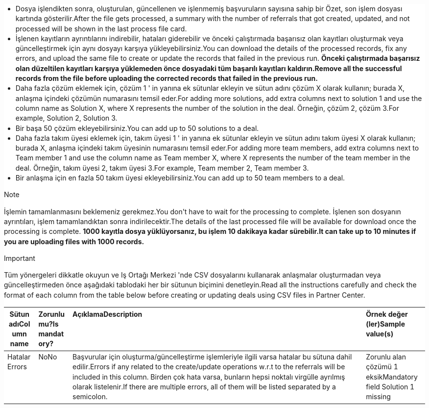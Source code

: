 - <span data-ttu-id="7f3d8-131">Dosya işlendikten sonra, oluşturulan, güncellenen ve işlenmemiş başvuruların sayısına sahip bir Özet, son işlem dosyası kartında gösterilir.</span><span class="sxs-lookup"><span data-stu-id="7f3d8-131">After the file gets processed, a summary with the number of referrals that got created, updated, and not processed will be shown in the last process file card.</span></span>
- <span data-ttu-id="7f3d8-132">İşlenen kayıtların ayrıntılarını indirebilir, hataları giderebilir ve önceki çalıştırmada başarısız olan kayıtları oluşturmak veya güncelleştirmek için aynı dosyayı karşıya yükleyebilirsiniz.</span><span class="sxs-lookup"><span data-stu-id="7f3d8-132">You can download the details of the processed records, fix any errors, and upload the same file to create or update the records that failed in the previous run.</span></span> <span data-ttu-id="7f3d8-133">**Önceki çalıştırmada başarısız olan düzeltilen kayıtları karşıya yüklemeden önce dosyadaki tüm başarılı kayıtları kaldırın.**</span><span class="sxs-lookup"><span data-stu-id="7f3d8-133">**Remove all the successful records from the file before uploading the corrected records that failed in the previous run.**</span></span>
- <span data-ttu-id="7f3d8-134">Daha fazla çözüm eklemek için, çözüm 1 ' in yanına ek sütunlar ekleyin ve sütun adını çözüm X olarak kullanın; burada X, anlaşma içindeki çözümün numarasını temsil eder.</span><span class="sxs-lookup"><span data-stu-id="7f3d8-134">For adding more solutions, add extra columns next to solution 1 and use the column name as Solution X, where X represents the number of the solution in the deal.</span></span> <span data-ttu-id="7f3d8-135">Örneğin, çözüm 2, çözüm 3.</span><span class="sxs-lookup"><span data-stu-id="7f3d8-135">For example, Solution 2, Solution 3.</span></span>
- <span data-ttu-id="7f3d8-136">Bir başa 50 çözüm ekleyebilirsiniz.</span><span class="sxs-lookup"><span data-stu-id="7f3d8-136">You can add up to 50 solutions to a deal.</span></span>
- <span data-ttu-id="7f3d8-137">Daha fazla takım üyesi eklemek için, takım üyesi 1 ' in yanına ek sütunlar ekleyin ve sütun adını takım üyesi X olarak kullanın; burada X, anlaşma içindeki takım üyesinin numarasını temsil eder.</span><span class="sxs-lookup"><span data-stu-id="7f3d8-137">For adding more team members, add extra columns next to Team member 1 and use the column name as Team member X, where X represents the number of the team member in the deal.</span></span> <span data-ttu-id="7f3d8-138">Örneğin, takım üyesi 2, takım üyesi 3.</span><span class="sxs-lookup"><span data-stu-id="7f3d8-138">For example, Team member 2, Team member 3.</span></span>
- <span data-ttu-id="7f3d8-139">Bir anlaşma için en fazla 50 takım üyesi ekleyebilirsiniz.</span><span class="sxs-lookup"><span data-stu-id="7f3d8-139">You can add up to 50 team members to a deal.</span></span>

> [!NOTE]
> <span data-ttu-id="7f3d8-140">İşlemin tamamlanmasını beklemeniz gerekmez.</span><span class="sxs-lookup"><span data-stu-id="7f3d8-140">You don't have to wait for the processing to complete.</span></span> <span data-ttu-id="7f3d8-141">İşlenen son dosyanın ayrıntıları, işlem tamamlandıktan sonra indirilecektir.</span><span class="sxs-lookup"><span data-stu-id="7f3d8-141">The details of the last processed file will be available for download once the processing is complete.</span></span> <span data-ttu-id="7f3d8-142">**1000 kayıtla dosya yüklüyorsanız, bu işlem 10 dakikaya kadar sürebilir.**</span><span class="sxs-lookup"><span data-stu-id="7f3d8-142">**It can take up to 10 minutes if you are uploading files with 1000 records.**</span></span>

> [!IMPORTANT]
> <span data-ttu-id="7f3d8-143">Tüm yönergeleri dikkatle okuyun ve Iş Ortağı Merkezi 'nde CSV dosyalarını kullanarak anlaşmalar oluşturmadan veya güncelleştirmeden önce aşağıdaki tablodaki her bir sütunun biçimini denetleyin.</span><span class="sxs-lookup"><span data-stu-id="7f3d8-143">Read all the instructions carefully and check the format of each column from the table below before creating or updating deals using CSV files in Partner Center.</span></span>

|<span data-ttu-id="7f3d8-144">**Sütun adı**</span><span class="sxs-lookup"><span data-stu-id="7f3d8-144">**Column name**</span></span>|<span data-ttu-id="7f3d8-145">**Zorunlu mu?**</span><span class="sxs-lookup"><span data-stu-id="7f3d8-145">**Is mandatory?**</span></span>|<span data-ttu-id="7f3d8-146">**Açıklama**</span><span class="sxs-lookup"><span data-stu-id="7f3d8-146">**Description**</span></span>|<span data-ttu-id="7f3d8-147">**Örnek değer (ler)**</span><span class="sxs-lookup"><span data-stu-id="7f3d8-147">**Sample value(s)**</span></span>|
|-----|:-----|:---------|:---|
<span data-ttu-id="7f3d8-148">Hatalar</span><span class="sxs-lookup"><span data-stu-id="7f3d8-148">Errors</span></span>|<span data-ttu-id="7f3d8-149">No</span><span class="sxs-lookup"><span data-stu-id="7f3d8-149">No</span></span>|<span data-ttu-id="7f3d8-150">Başvurular için oluşturma/güncelleştirme işlemleriyle ilgili varsa hatalar bu sütuna dahil edilir.</span><span class="sxs-lookup"><span data-stu-id="7f3d8-150">Errors if any related to the create/update operations w.r.t to the referrals will be included in this column.</span></span> <span data-ttu-id="7f3d8-151">Birden çok hata varsa, bunların hepsi noktalı virgülle ayrılmış olarak listelenir.</span><span class="sxs-lookup"><span data-stu-id="7f3d8-151">If there are multiple errors, all of them will be listed separated by a semicolon.</span></span>|<span data-ttu-id="7f3d8-152">Zorunlu alan çözümü 1 eksik</span><span class="sxs-lookup"><span data-stu-id="7f3d8-152">Mandatory field Solution 1 missing</span></span>|